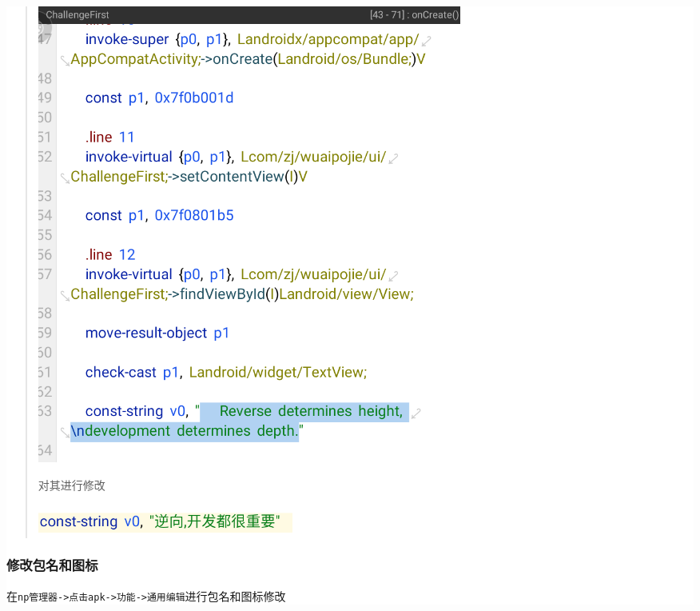 > ![1685798165462](安卓逆向1.assets/1685798165462.png)
>
> 对其进行修改
>
> ![1685798220977](安卓逆向1.assets/1685798220977.png)



### 修改包名和图标

在`np管理器->点击apk->功能->通用编辑`进行包名和图标修改
